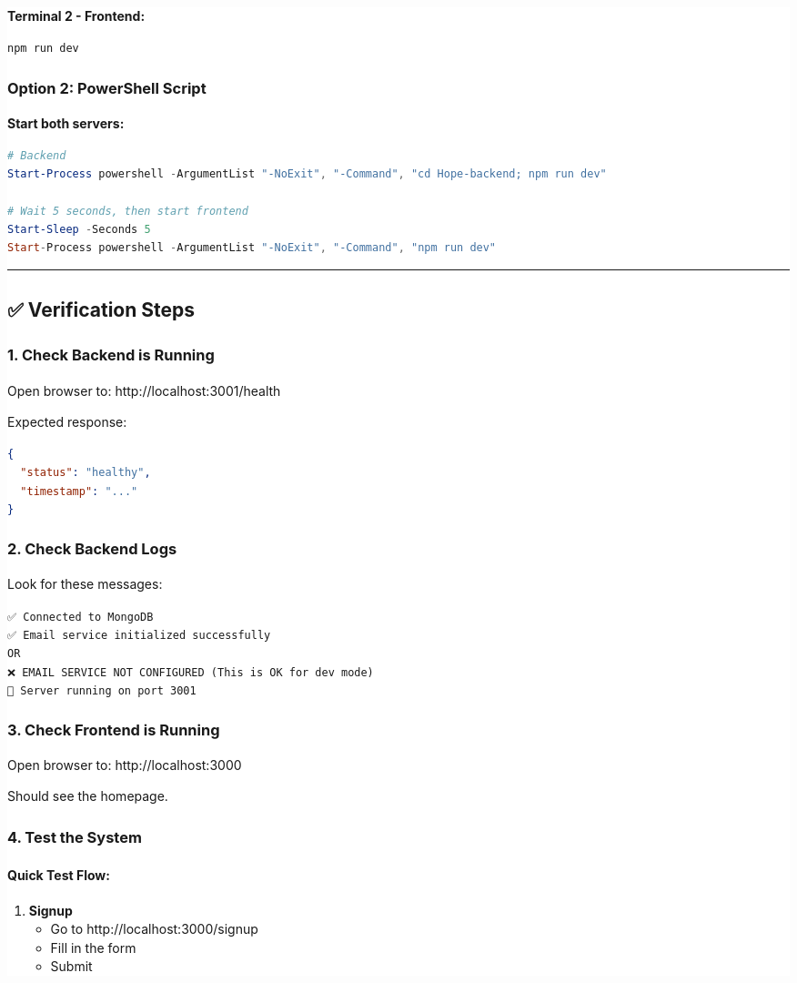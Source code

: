 **Terminal 2 - Frontend:**
```powershell
npm run dev
```

### Option 2: PowerShell Script

**Start both servers:**
```powershell
# Backend
Start-Process powershell -ArgumentList "-NoExit", "-Command", "cd Hope-backend; npm run dev"

# Wait 5 seconds, then start frontend
Start-Sleep -Seconds 5
Start-Process powershell -ArgumentList "-NoExit", "-Command", "npm run dev"
```

---

## ✅ Verification Steps

### 1. Check Backend is Running
Open browser to: http://localhost:3001/health

Expected response:
```json
{
  "status": "healthy",
  "timestamp": "..."
}
```

### 2. Check Backend Logs
Look for these messages:
```
✅ Connected to MongoDB
✅ Email service initialized successfully
OR
❌ EMAIL SERVICE NOT CONFIGURED (This is OK for dev mode)
🚀 Server running on port 3001
```

### 3. Check Frontend is Running
Open browser to: http://localhost:3000

Should see the homepage.

### 4. Test the System

#### Quick Test Flow:
1. **Signup**
   - Go to http://localhost:3000/signup
   - Fill in the form
   - Submit
